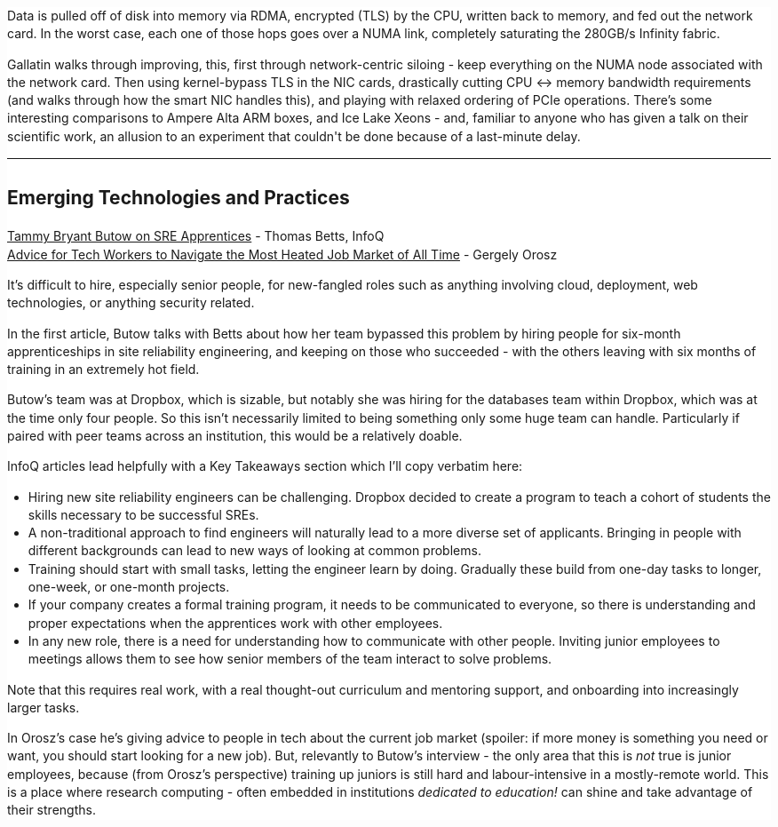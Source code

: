Data is pulled off of disk into memory via RDMA, encrypted (TLS) by the CPU, written back to memory, and fed out the network card.  In the worst case, each one of those hops goes over a NUMA link, completely saturating the 280GB/s Infinity fabric.

Gallatin walks through improving, this, first through network-centric siloing - keep everything on the NUMA node associated with the network card.  Then using kernel-bypass TLS in the NIC cards, drastically cutting CPU ↔ memory bandwidth requirements (and walks through how the smart NIC handles this), and playing with relaxed ordering of PCIe operations.  There’s some interesting comparisons to Ampere Alta ARM boxes, and Ice Lake Xeons - and, familiar to anyone who has given a talk on their scientific work, an allusion to an experiment that couldn't be done because of a last-minute delay.

----------

## Emerging Technologies and Practices

[Tammy Bryant Butow on SRE Apprentices](https://www.infoq.com/podcasts/sre-apprentices/) - Thomas Betts, InfoQ<br/>
[Advice for Tech Workers to Navigate the Most Heated Job Market of All Time](https://newsletter.pragmaticengineer.com/p/advice-for-tech-workers-to-navigate) - Gergely Orosz

It’s difficult to hire, especially senior people, for new-fangled roles such as anything involving cloud, deployment, web technologies, or anything security related.

In the first article, Butow talks with Betts about how her team bypassed this problem by hiring people for six-month apprenticeships in site reliability engineering, and keeping on those who succeeded - with the others leaving with six months of training in an extremely hot field.

Butow’s team was at Dropbox, which is sizable, but notably she was hiring for the databases team within Dropbox, which was at the time only four people.  So this isn’t necessarily limited to being something only some huge team can handle.  Particularly if paired with peer teams across an institution, this would be a relatively doable.

InfoQ articles lead helpfully with a Key Takeaways section which I’ll copy verbatim here:

- Hiring new site reliability engineers can be challenging. Dropbox decided to create a program to teach a cohort of students the skills necessary to be successful SREs.
- A non-traditional approach to find engineers will naturally lead to a more diverse set of applicants. Bringing in people with different backgrounds can lead to new ways of looking at common problems.
- Training should start with small tasks, letting the engineer learn by doing. Gradually these build from one-day tasks to longer, one-week, or one-month projects.
- If your company creates a formal training program, it needs to be communicated to everyone, so there is understanding and proper expectations when the apprentices work with other employees.
- In any new role, there is a need for understanding how to communicate with other people. Inviting junior employees to meetings allows them to see how senior members of the team interact to solve problems.

Note that this requires real work, with a real thought-out curriculum and mentoring support, and onboarding into increasingly larger tasks.

In Orosz’s case he’s giving advice to people in tech about the current job market (spoiler: if more money is something you need or want, you should start looking for a new job).  But, relevantly to Butow’s interview - the only area that this is *not* true is junior employees, because (from Orosz’s perspective) training up juniors is still hard and labour-intensive in a mostly-remote world.   This is a place where research computing - often embedded in institutions *dedicated to education!* can shine and take advantage of their strengths.
